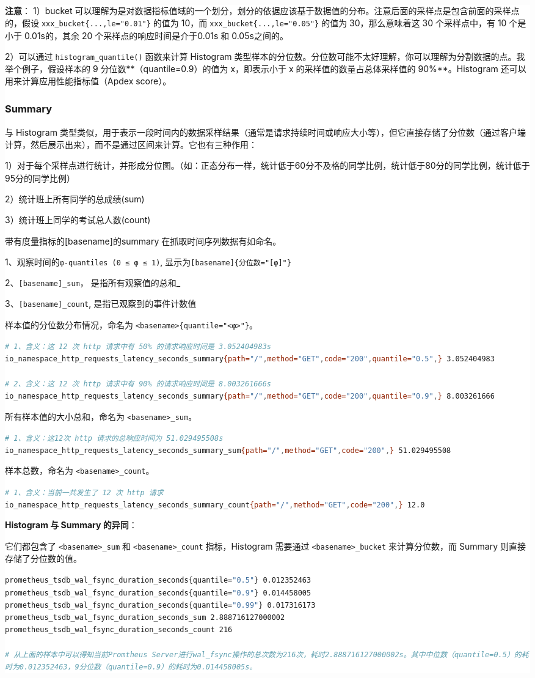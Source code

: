 **注意**：
1）bucket 可以理解为是对数据指标值域的一个划分，划分的依据应该基于数据值的分布。注意后面的采样点是包含前面的采样点的，假设 `xxx_bucket{...,le="0.01"}` 的值为 10，而 `xxx_bucket{...,le="0.05"}` 的值为 30，那么意味着这 30 个采样点中，有 10 个是小于 0.01s的，其余 20 个采样点的响应时间是介于0.01s 和 0.05s之间的。

2）可以通过 `histogram_quantile()` 函数来计算 Histogram 类型样本的分位数。分位数可能不太好理解，你可以理解为分割数据的点。我举个例子，假设样本的 9 分位数**（quantile=0.9）的值为 x，即表示小于 x 的采样值的数量占总体采样值的 90%**。Histogram 还可以用来计算应用性能指标值（Apdex score）。

### Summary

 与 Histogram 类型类似，用于表示一段时间内的数据采样结果（通常是请求持续时间或响应大小等），但它直接存储了分位数（通过客户端计算，然后展示出来），而不是通过区间来计算。它也有三种作用：

1）对于每个采样点进行统计，并形成分位图。（如：正态分布一样，统计低于60分不及格的同学比例，统计低于80分的同学比例，统计低于95分的同学比例）

2）统计班上所有同学的总成绩(sum)

3）统计班上同学的考试总人数(count)

带有度量指标的[basename]的summary 在抓取时间序列数据有如命名。

1、观察时间的`φ-quantiles (0 ≤ φ ≤ 1)`, 显示为`[basename]{分位数="[φ]"}`

2、`[basename]_sum`， 是指所有观察值的总和_

3、`[basename]_count`, 是指已观察到的事件计数值

样本值的分位数分布情况，命名为 `<basename>{quantile="<φ>"}`。

```bash
# 1、含义：这 12 次 http 请求中有 50% 的请求响应时间是 3.052404983s
io_namespace_http_requests_latency_seconds_summary{path="/",method="GET",code="200",quantile="0.5",} 3.052404983

# 2、含义：这 12 次 http 请求中有 90% 的请求响应时间是 8.003261666s
io_namespace_http_requests_latency_seconds_summary{path="/",method="GET",code="200",quantile="0.9",} 8.003261666
```

所有样本值的大小总和，命名为 `<basename>_sum`。

```bash
# 1、含义：这12次 http 请求的总响应时间为 51.029495508s
io_namespace_http_requests_latency_seconds_summary_sum{path="/",method="GET",code="200",} 51.029495508
```

样本总数，命名为 `<basename>_count`。

```bash
# 1、含义：当前一共发生了 12 次 http 请求
io_namespace_http_requests_latency_seconds_summary_count{path="/",method="GET",code="200",} 12.0
```

**Histogram 与 Summary 的异同**：

它们都包含了 `<basename>_sum` 和 `<basename>_count` 指标，Histogram 需要通过 `<basename>_bucket` 来计算分位数，而 Summary 则直接存储了分位数的值。

```bash
prometheus_tsdb_wal_fsync_duration_seconds{quantile="0.5"} 0.012352463
prometheus_tsdb_wal_fsync_duration_seconds{quantile="0.9"} 0.014458005
prometheus_tsdb_wal_fsync_duration_seconds{quantile="0.99"} 0.017316173
prometheus_tsdb_wal_fsync_duration_seconds_sum 2.888716127000002
prometheus_tsdb_wal_fsync_duration_seconds_count 216

# 从上面的样本中可以得知当前Promtheus Server进行wal_fsync操作的总次数为216次，耗时2.888716127000002s。其中中位数（quantile=0.5）的耗时为0.012352463，9分位数（quantile=0.9）的耗时为0.014458005s。
```
